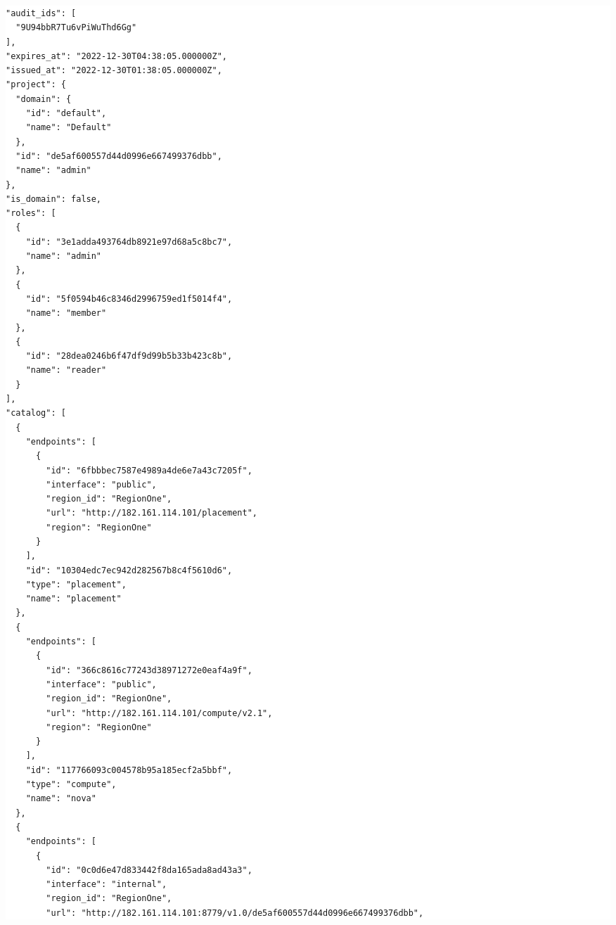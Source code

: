     "audit_ids": [
      "9U94bbR7Tu6vPiWuThd6Gg"
    ],
    "expires_at": "2022-12-30T04:38:05.000000Z",
    "issued_at": "2022-12-30T01:38:05.000000Z",
    "project": {
      "domain": {
        "id": "default",
        "name": "Default"
      },
      "id": "de5af600557d44d0996e667499376dbb",
      "name": "admin"
    },
    "is_domain": false,
    "roles": [
      {
        "id": "3e1adda493764db8921e97d68a5c8bc7",
        "name": "admin"
      },
      {
        "id": "5f0594b46c8346d2996759ed1f5014f4",
        "name": "member"
      },
      {
        "id": "28dea0246b6f47df9d99b5b33b423c8b",
        "name": "reader"
      }
    ],
    "catalog": [
      {
        "endpoints": [
          {
            "id": "6fbbbec7587e4989a4de6e7a43c7205f",
            "interface": "public",
            "region_id": "RegionOne",
            "url": "http://182.161.114.101/placement",
            "region": "RegionOne"
          }
        ],
        "id": "10304edc7ec942d282567b8c4f5610d6",
        "type": "placement",
        "name": "placement"
      },
      {
        "endpoints": [
          {
            "id": "366c8616c77243d38971272e0eaf4a9f",
            "interface": "public",
            "region_id": "RegionOne",
            "url": "http://182.161.114.101/compute/v2.1",
            "region": "RegionOne"
          }
        ],
        "id": "117766093c004578b95a185ecf2a5bbf",
        "type": "compute",
        "name": "nova"
      },
      {
        "endpoints": [
          {
            "id": "0c0d6e47d833442f8da165ada8ad43a3",
            "interface": "internal",
            "region_id": "RegionOne",
            "url": "http://182.161.114.101:8779/v1.0/de5af600557d44d0996e667499376dbb",